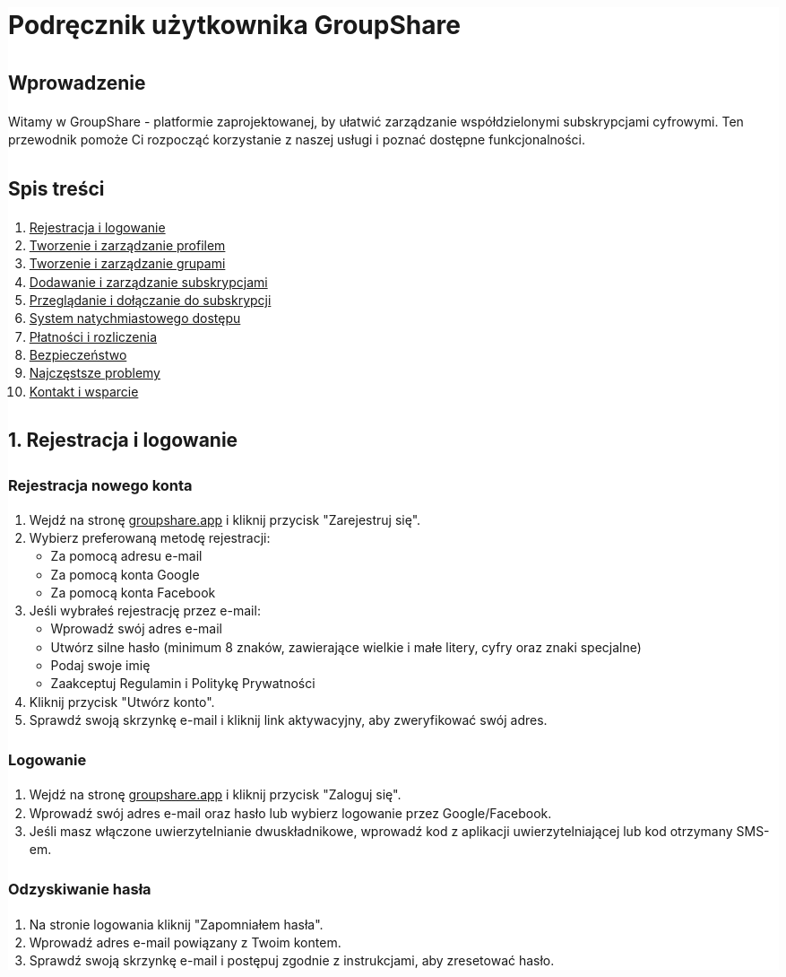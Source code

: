 # Podręcznik użytkownika GroupShare

## Wprowadzenie

Witamy w GroupShare - platformie zaprojektowanej, by ułatwić zarządzanie współdzielonymi subskrypcjami cyfrowymi. Ten przewodnik pomoże Ci rozpocząć korzystanie z naszej usługi i poznać dostępne funkcjonalności.

## Spis treści

1. [Rejestracja i logowanie](#1-rejestracja-i-logowanie)
2. [Tworzenie i zarządzanie profilem](#2-tworzenie-i-zarządzanie-profilem)
3. [Tworzenie i zarządzanie grupami](#3-tworzenie-i-zarządzanie-grupami)
4. [Dodawanie i zarządzanie subskrypcjami](#4-dodawanie-i-zarządzanie-subskrypcjami)
5. [Przeglądanie i dołączanie do subskrypcji](#5-przeglądanie-i-dołączanie-do-subskrypcji)
6. [System natychmiastowego dostępu](#6-system-natychmiastowego-dostępu)
7. [Płatności i rozliczenia](#7-płatności-i-rozliczenia)
8. [Bezpieczeństwo](#8-bezpieczeństwo)
9. [Najczęstsze problemy](#9-najczęstsze-problemy)
10. [Kontakt i wsparcie](#10-kontakt-i-wsparcie)

## 1. Rejestracja i logowanie

### Rejestracja nowego konta

1. Wejdź na stronę [groupshare.app](https://groupshare.app) i kliknij przycisk "Zarejestruj się".
2. Wybierz preferowaną metodę rejestracji:
   - Za pomocą adresu e-mail
   - Za pomocą konta Google
   - Za pomocą konta Facebook
3. Jeśli wybrałeś rejestrację przez e-mail:
   - Wprowadź swój adres e-mail
   - Utwórz silne hasło (minimum 8 znaków, zawierające wielkie i małe litery, cyfry oraz znaki specjalne)
   - Podaj swoje imię
   - Zaakceptuj Regulamin i Politykę Prywatności
4. Kliknij przycisk "Utwórz konto".
5. Sprawdź swoją skrzynkę e-mail i kliknij link aktywacyjny, aby zweryfikować swój adres.

### Logowanie

1. Wejdź na stronę [groupshare.app](https://groupshare.app) i kliknij przycisk "Zaloguj się".
2. Wprowadź swój adres e-mail oraz hasło lub wybierz logowanie przez Google/Facebook.
3. Jeśli masz włączone uwierzytelnianie dwuskładnikowe, wprowadź kod z aplikacji uwierzytelniającej lub kod otrzymany SMS-em.

### Odzyskiwanie hasła

1. Na stronie logowania kliknij "Zapomniałem hasła".
2. Wprowadź adres e-mail powiązany z Twoim kontem.
3. Sprawdź swoją skrzynkę e-mail i postępuj zgodnie z instrukcjami, aby zresetować hasło.

